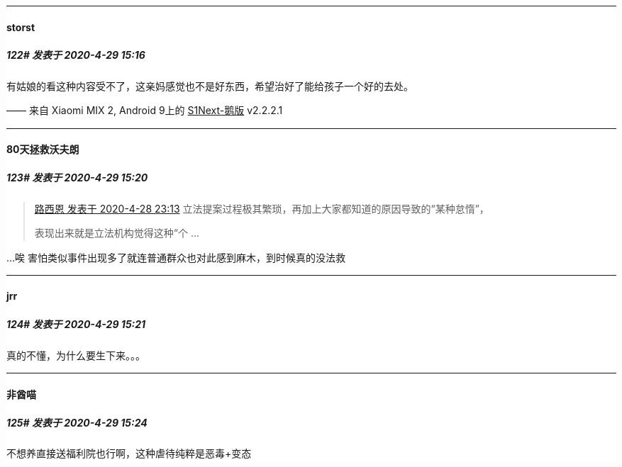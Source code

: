 





-----

####  storst  
##### 122#       发表于 2020-4-29 15:16




有姑娘的看这种内容受不了，这亲妈感觉也不是好东西，希望治好了能给孩子一个好的去处。

—— 来自 Xiaomi MIX 2, Android 9上的 [S1Next-鹅版](https://github.com/ykrank/S1-Next/releases) v2.2.2.1







-----

####  80天拯救沃夫朗  
##### 123#       发表于 2020-4-29 15:20



<blockquote><a href="httphttps://bbs.saraba1st.com/2b/forum.php?mod=redirect&amp;goto=findpost&amp;pid=47247233&amp;ptid=1930892" target="_blank">路西恩 发表于 2020-4-28 23:13</a>
立法提案过程极其繁琐，再加上大家都知道的原因导致的“某种怠惰”，


表现出来就是立法机构觉得这种“个 ...</blockquote>
…唉 害怕类似事件出现多了就连普通群众也对此感到麻木，到时候真的没法救







-----

####  jrr  
##### 124#       发表于 2020-4-29 15:21




真的不懂，为什么要生下来。。。







-----

####  非酋喵  
##### 125#       发表于 2020-4-29 15:24




不想养直接送福利院也行啊，这种虐待纯粹是恶毒+变态
